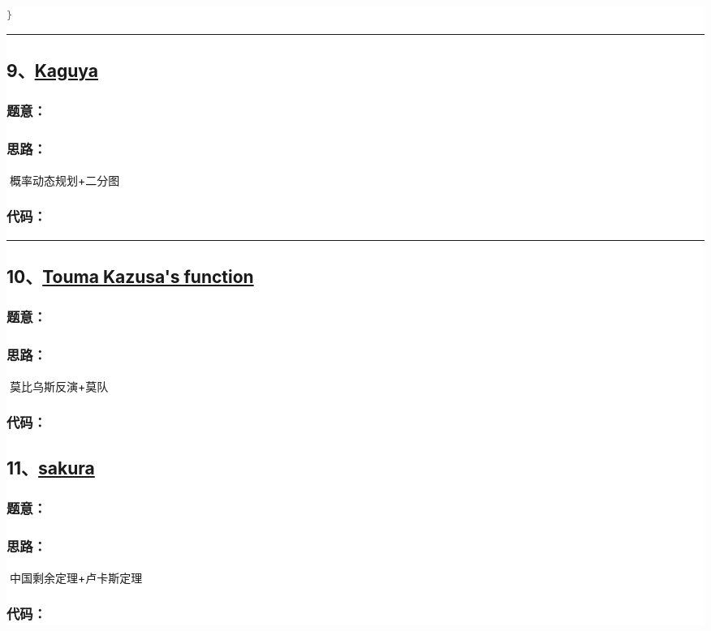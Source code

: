 ```cpp
}
```



---

## 9、[Kaguya](http://acm.hdu.edu.cn/showproblem.php?pid=6710)

### 题意：

### 思路：

​		概率动态规划+二分图

### 代码：

```cpp

```



---

## 10、[Touma Kazusa's function](http://acm.hdu.edu.cn/showproblem.php?pid=6711)

### 题意：

### 思路：

​		莫比乌斯反演+莫队

### 代码：

```cpp

```

## 11、[sakura](http://acm.hdu.edu.cn/showproblem.php?pid=6712)

### 题意：

### 思路：

​		中国剩余定理+卢卡斯定理

### 代码：

```cpp

```

